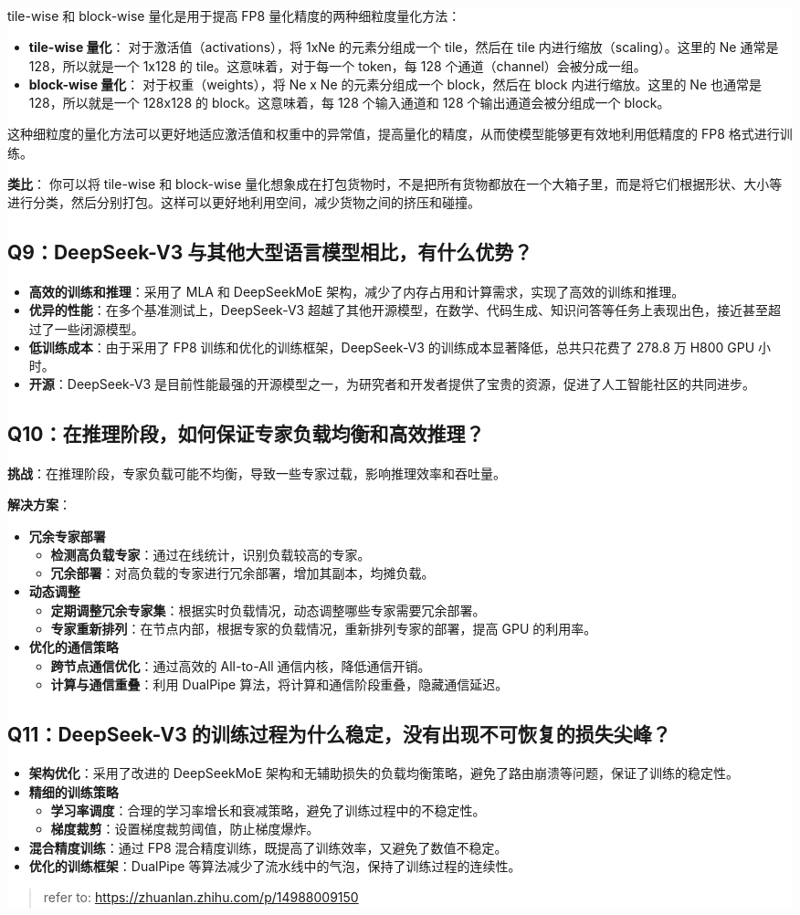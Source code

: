 tile-wise 和 block-wise 量化是用于提高 FP8 量化精度的两种细粒度量化方法：

- **tile-wise 量化**： 对于激活值（activations），将 1xNe 的元素分组成一个 tile，然后在 tile 内进行缩放（scaling）。这里的 Ne 通常是 128，所以就是一个 1x128 的 tile。这意味着，对于每一个 token，每 128 个通道（channel）会被分成一组。
- **block-wise 量化**： 对于权重（weights），将 Ne x Ne 的元素分组成一个 block，然后在 block 内进行缩放。这里的 Ne 也通常是 128，所以就是一个 128x128 的 block。这意味着，每 128 个输入通道和 128 个输出通道会被分组成一个 block。

这种细粒度的量化方法可以更好地适应激活值和权重中的异常值，提高量化的精度，从而使模型能够更有效地利用低精度的 FP8 格式进行训练。

**类比**： 你可以将 tile-wise 和 block-wise 量化想象成在打包货物时，不是把所有货物都放在一个大箱子里，而是将它们根据形状、大小等进行分类，然后分别打包。这样可以更好地利用空间，减少货物之间的挤压和碰撞。

## Q9：DeepSeek-V3 与其他大型语言模型相比，有什么优势？

- **高效的训练和推理**：采用了 MLA 和 DeepSeekMoE 架构，减少了内存占用和计算需求，实现了高效的训练和推理。
- **优异的性能**：在多个基准测试上，DeepSeek-V3 超越了其他开源模型，在数学、代码生成、知识问答等任务上表现出色，接近甚至超过了一些闭源模型。
- **低训练成本**：由于采用了 FP8 训练和优化的训练框架，DeepSeek-V3 的训练成本显著降低，总共只花费了 278.8 万 H800 GPU 小时。
- **开源**：DeepSeek-V3 是目前性能最强的开源模型之一，为研究者和开发者提供了宝贵的资源，促进了人工智能社区的共同进步。


## Q10：在推理阶段，如何保证专家负载均衡和高效推理？

**挑战**：在推理阶段，专家负载可能不均衡，导致一些专家过载，影响推理效率和吞吐量。

**解决方案**：

- **冗余专家部署**
  - **检测高负载专家**：通过在线统计，识别负载较高的专家。
  - **冗余部署**：对高负载的专家进行冗余部署，增加其副本，均摊负载。
- **动态调整**
  - **定期调整冗余专家集**：根据实时负载情况，动态调整哪些专家需要冗余部署。
  - **专家重新排列**：在节点内部，根据专家的负载情况，重新排列专家的部署，提高 GPU 的利用率。
- **优化的通信策略**
  - **跨节点通信优化**：通过高效的 All-to-All 通信内核，降低通信开销。
  - **计算与通信重叠**：利用 DualPipe 算法，将计算和通信阶段重叠，隐藏通信延迟。

## Q11：DeepSeek-V3 的训练过程为什么稳定，没有出现不可恢复的损失尖峰？

- **架构优化**：采用了改进的 DeepSeekMoE 架构和无辅助损失的负载均衡策略，避免了路由崩溃等问题，保证了训练的稳定性。
- **精细的训练策略**
  - **学习率调度**：合理的学习率增长和衰减策略，避免了训练过程中的不稳定性。
  - **梯度裁剪**：设置梯度裁剪阈值，防止梯度爆炸。
- **混合精度训练**：通过 FP8 混合精度训练，既提高了训练效率，又避免了数值不稳定。
- **优化的训练框架**：DualPipe 等算法减少了流水线中的气泡，保持了训练过程的连续性。



> refer to: https://zhuanlan.zhihu.com/p/14988009150

